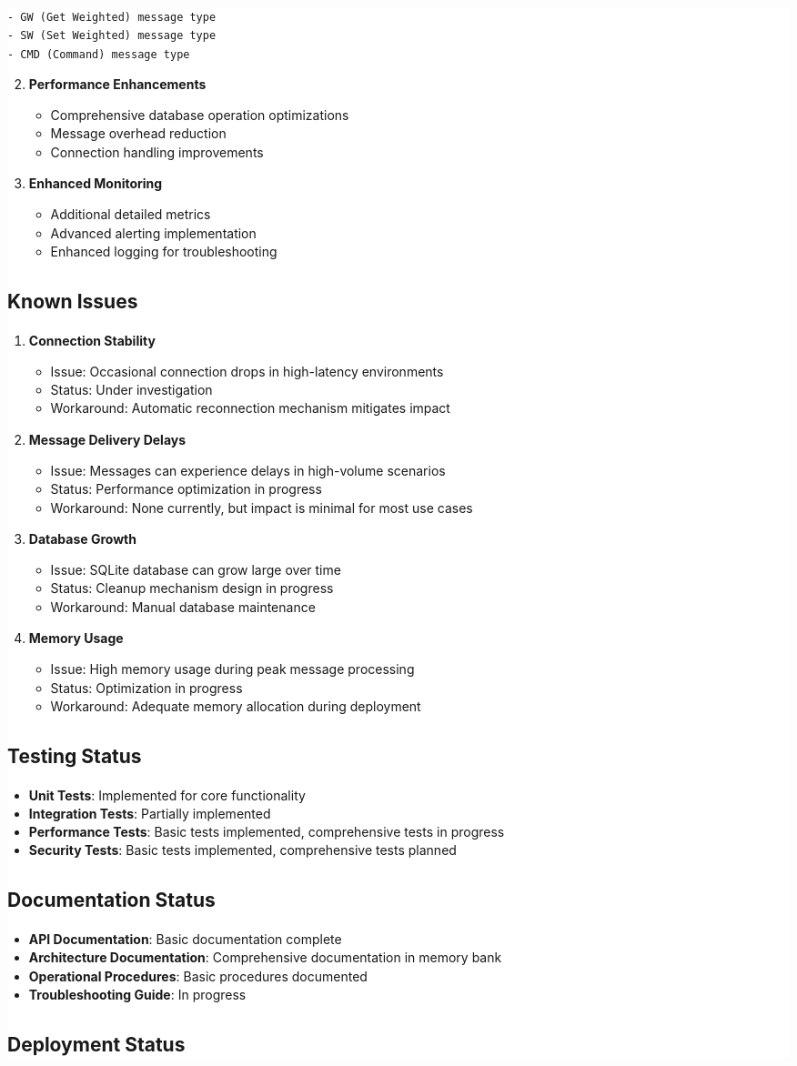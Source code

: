     - GW (Get Weighted) message type
    - SW (Set Weighted) message type
    - CMD (Command) message type

2. **Performance Enhancements**

    - Comprehensive database operation optimizations
    - Message overhead reduction
    - Connection handling improvements

3. **Enhanced Monitoring**
    - Additional detailed metrics
    - Advanced alerting implementation
    - Enhanced logging for troubleshooting

## Known Issues

1. **Connection Stability**

    - Issue: Occasional connection drops in high-latency environments
    - Status: Under investigation
    - Workaround: Automatic reconnection mechanism mitigates impact

2. **Message Delivery Delays**

    - Issue: Messages can experience delays in high-volume scenarios
    - Status: Performance optimization in progress
    - Workaround: None currently, but impact is minimal for most use cases

3. **Database Growth**

    - Issue: SQLite database can grow large over time
    - Status: Cleanup mechanism design in progress
    - Workaround: Manual database maintenance

4. **Memory Usage**
    - Issue: High memory usage during peak message processing
    - Status: Optimization in progress
    - Workaround: Adequate memory allocation during deployment

## Testing Status

- **Unit Tests**: Implemented for core functionality
- **Integration Tests**: Partially implemented
- **Performance Tests**: Basic tests implemented, comprehensive tests in progress
- **Security Tests**: Basic tests implemented, comprehensive tests planned

## Documentation Status

- **API Documentation**: Basic documentation complete
- **Architecture Documentation**: Comprehensive documentation in memory bank
- **Operational Procedures**: Basic procedures documented
- **Troubleshooting Guide**: In progress

## Deployment Status
